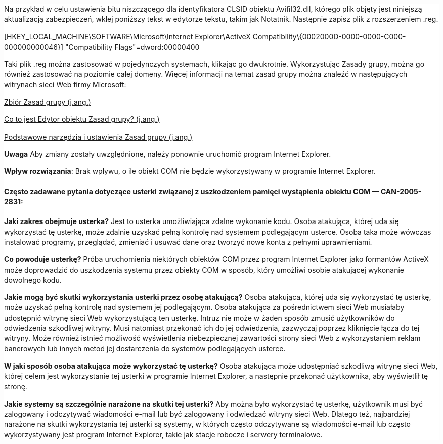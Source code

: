 Na przykład w celu ustawienia bitu niszczącego dla identyfikatora CLSID obiektu Avifil32.dll, którego plik objęty jest niniejszą aktualizacją zabezpieczeń, wklej poniższy tekst w edytorze tekstu, takim jak Notatnik. Następnie zapisz plik z rozszerzeniem .reg.

\[HKEY\_LOCAL\_MACHINE\\SOFTWARE\\Microsoft\\Internet Explorer\\ActiveX Compatibility\\{0002000D-0000-0000-C000-000000000046}\]
"Compatibility Flags"=dword:00000400

Taki plik .reg można zastosować w pojedynczych systemach, klikając go dwukrotnie. Wykorzystując Zasady grupy, można go również zastosować na poziomie całej domeny. Więcej informacji na temat zasad grupy można znaleźć w następujących witrynach sieci Web firmy Microsoft:

[Zbiór Zasad grupy (j.ang.)](http://www.microsoft.com/technet/prodtechnol/windowsserver2003/library/techref/6d7cb788-b31d-4d17-9f1e-b5ddaa6deecd.mspx)

[Co to jest Edytor obiektu Zasad grupy? (j.ang.)](http://www.microsoft.com/technet/prodtechnol/windowsserver2003/library/techref/47ba1311-6cca-414f-98c9-2d7f99fca8a3.mspx)

[Podstawowe narzędzia i ustawienia Zasad grupy (j.ang.)](http://www.microsoft.com/technet/prodtechnol/windowsserver2003/library/techref/e926577a-5619-4912-b5d9-e73d4bdc9491.mspx)

**Uwaga** Aby zmiany zostały uwzględnione, należy ponownie uruchomić program Internet Explorer.

**Wpływ rozwiązania**: Brak wpływu, o ile obiekt COM nie będzie wykorzystywany w programie Internet Explorer.

#### Często zadawane pytania dotyczące usterki związanej z uszkodzeniem pamięci wystąpienia obiektu COM — CAN-2005-2831:

**Jaki zakres obejmuje usterka?**
Jest to usterka umożliwiająca zdalne wykonanie kodu. Osoba atakująca, której uda się wykorzystać tę usterkę, może zdalnie uzyskać pełną kontrolę nad systemem podlegającym usterce. Osoba taka może wówczas instalować programy, przeglądać, zmieniać i usuwać dane oraz tworzyć nowe konta z pełnymi uprawnieniami.

**Co powoduje usterkę?**
Próba uruchomienia niektórych obiektów COM przez program Internet Explorer jako formantów ActiveX może doprowadzić do uszkodzenia systemu przez obiekty COM w sposób, który umożliwi osobie atakującej wykonanie dowolnego kodu.

**Jakie mogą być skutki wykorzystania usterki przez osobę atakującą?**
Osoba atakująca, której uda się wykorzystać tę usterkę, może uzyskać pełną kontrolę nad systemem jej podlegającym. Osoba atakująca za pośrednictwem sieci Web musiałaby udostępnić witrynę sieci Web wykorzystującą ten usterkę. Intruz nie może w żaden sposób zmusić użytkowników do odwiedzenia szkodliwej witryny. Musi natomiast przekonać ich do jej odwiedzenia, zazwyczaj poprzez kliknięcie łącza do tej witryny. Może również istnieć możliwość wyświetlenia niebezpiecznej zawartości strony sieci Web z wykorzystaniem reklam banerowych lub innych metod jej dostarczenia do systemów podlegających usterce.

**W jaki sposób osoba atakująca może wykorzystać tę usterkę?**
Osoba atakująca może udostępniać szkodliwą witrynę sieci Web, której celem jest wykorzystanie tej usterki w programie Internet Explorer, a następnie przekonać użytkownika, aby wyświetlił tę stronę.

**Jakie systemy są szczególnie narażone na skutki tej usterki?**
Aby można było wykorzystać tę usterkę, użytkownik musi być zalogowany i odczytywać wiadomości e-mail lub być zalogowany i odwiedzać witryny sieci Web. Dlatego też, najbardziej narażone na skutki wykorzystania tej usterki są systemy, w których często odczytywane są wiadomości e-mail lub często wykorzystywany jest program Internet Explorer, takie jak stacje robocze i serwery terminalowe.
